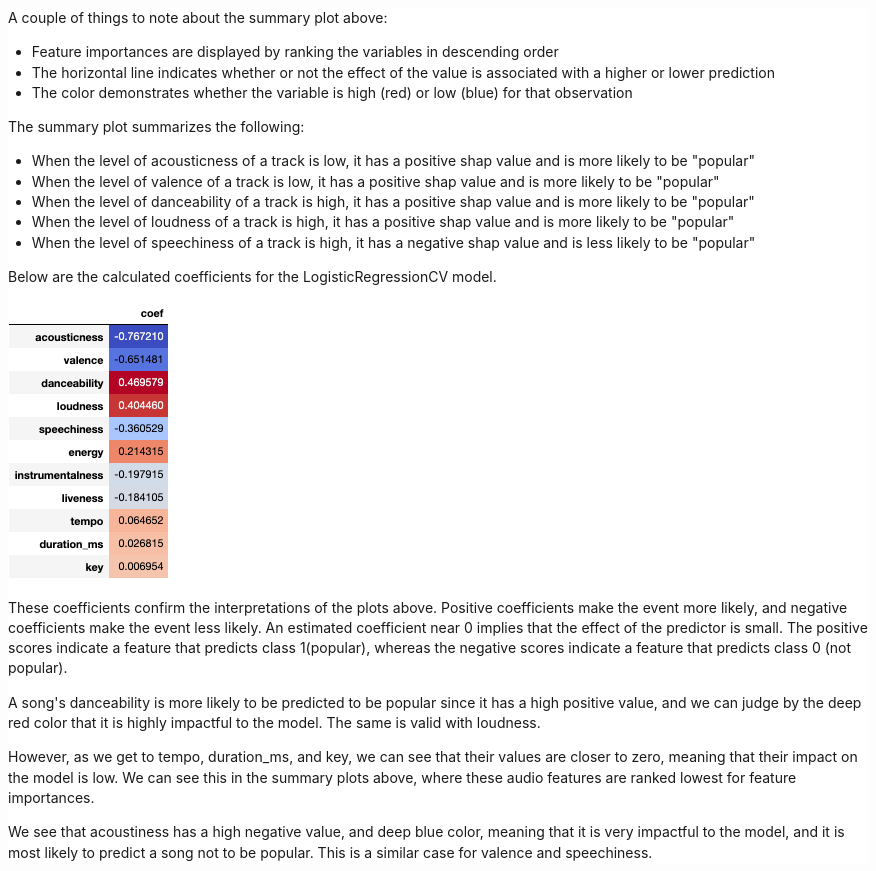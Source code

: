 A couple of things to note about the summary plot above: 
* Feature importances are displayed by ranking the variables in descending order
* The horizontal line indicates whether or not the effect of the value is associated with a higher or lower prediction
* The color demonstrates whether the variable is high (red) or low (blue) for that observation

The summary plot summarizes the following:
* When the level of acousticness of a track is low, it has a positive shap value and is more likely to be "popular"
*  When the level of valence of a track is low, it has a positive shap value and is more likely to be "popular"
*  When the level of danceability of a track is high, it has a positive shap value and is more likely to be "popular"
*  When the level of loudness of a track is high, it has a positive shap value and is more likely to be "popular"
*  When the level of speechiness of a track is high, it has a negative shap value and is less likely to be "popular"

Below are the calculated coefficients for the LogisticRegressionCV model.

<img src='IMAGES/coeff.png'>

These coefficients confirm the interpretations of the plots above. Positive coefficients make the event more likely, and negative coefficients make the event less likely. An estimated coefficient near 0 implies that the effect of the predictor is small. The positive scores indicate a feature that predicts class 1(popular), whereas the negative scores indicate a feature that predicts class 0 (not popular).

A song's danceability is more likely to be predicted to be popular since it has a high positive value, and we can judge by the deep red color that it is highly impactful to the model. The same is valid with loudness.

However, as we get to tempo, duration_ms, and key, we can see that their values are closer to zero, meaning that their impact on the model is low. We can see this in the summary plots above, where these audio features are ranked lowest for feature importances.

We see that acoustiness has a high negative value, and deep blue color, meaning that it is very impactful to the model, and it is most likely to predict a song not to be popular. This is a similar case for valence and speechiness.
